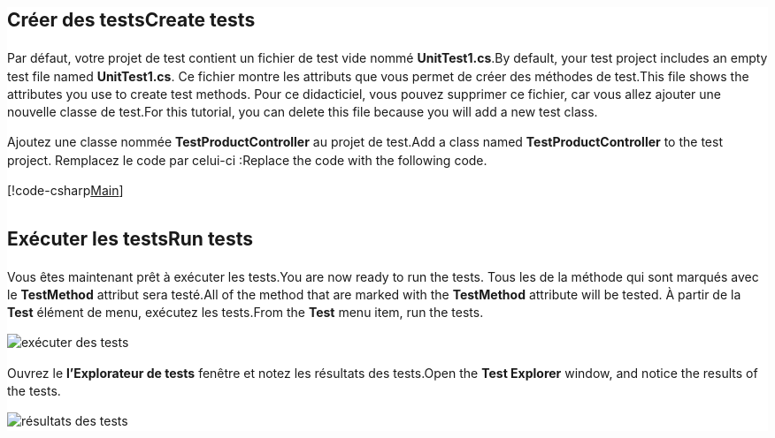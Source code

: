 <a id="tests"></a>
## <a name="create-tests"></a><span data-ttu-id="5c86f-199">Créer des tests</span><span class="sxs-lookup"><span data-stu-id="5c86f-199">Create tests</span></span>

<span data-ttu-id="5c86f-200">Par défaut, votre projet de test contient un fichier de test vide nommé **UnitTest1.cs**.</span><span class="sxs-lookup"><span data-stu-id="5c86f-200">By default, your test project includes an empty test file named **UnitTest1.cs**.</span></span> <span data-ttu-id="5c86f-201">Ce fichier montre les attributs que vous permet de créer des méthodes de test.</span><span class="sxs-lookup"><span data-stu-id="5c86f-201">This file shows the attributes you use to create test methods.</span></span> <span data-ttu-id="5c86f-202">Pour ce didacticiel, vous pouvez supprimer ce fichier, car vous allez ajouter une nouvelle classe de test.</span><span class="sxs-lookup"><span data-stu-id="5c86f-202">For this tutorial, you can delete this file because you will add a new test class.</span></span>

<span data-ttu-id="5c86f-203">Ajoutez une classe nommée **TestProductController** au projet de test.</span><span class="sxs-lookup"><span data-stu-id="5c86f-203">Add a class named **TestProductController** to the test project.</span></span> <span data-ttu-id="5c86f-204">Remplacez le code par celui-ci :</span><span class="sxs-lookup"><span data-stu-id="5c86f-204">Replace the code with the following code.</span></span>

[!code-csharp[Main](mocking-entity-framework-when-unit-testing-aspnet-web-api-2/samples/sample10.cs)]

<a id="runtests"></a>
## <a name="run-tests"></a><span data-ttu-id="5c86f-205">Exécuter les tests</span><span class="sxs-lookup"><span data-stu-id="5c86f-205">Run tests</span></span>

<span data-ttu-id="5c86f-206">Vous êtes maintenant prêt à exécuter les tests.</span><span class="sxs-lookup"><span data-stu-id="5c86f-206">You are now ready to run the tests.</span></span> <span data-ttu-id="5c86f-207">Tous les de la méthode qui sont marqués avec le **TestMethod** attribut sera testé.</span><span class="sxs-lookup"><span data-stu-id="5c86f-207">All of the method that are marked with the **TestMethod** attribute will be tested.</span></span> <span data-ttu-id="5c86f-208">À partir de la **Test** élément de menu, exécutez les tests.</span><span class="sxs-lookup"><span data-stu-id="5c86f-208">From the **Test** menu item, run the tests.</span></span>

![exécuter des tests](mocking-entity-framework-when-unit-testing-aspnet-web-api-2/_static/image7.png)

<span data-ttu-id="5c86f-210">Ouvrez le **l’Explorateur de tests** fenêtre et notez les résultats des tests.</span><span class="sxs-lookup"><span data-stu-id="5c86f-210">Open the **Test Explorer** window, and notice the results of the tests.</span></span>

![résultats des tests](mocking-entity-framework-when-unit-testing-aspnet-web-api-2/_static/image8.png)
